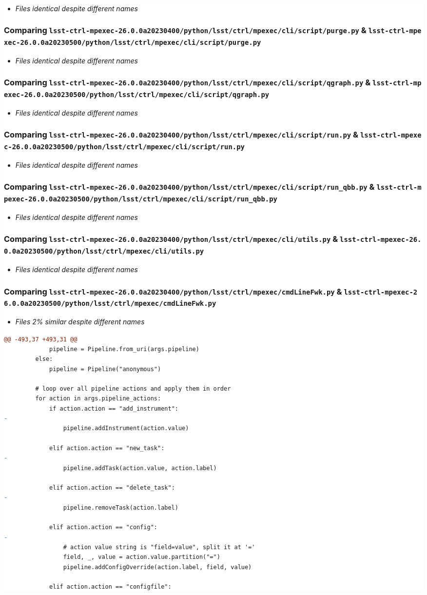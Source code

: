  * *Files identical despite different names*

### Comparing `lsst-ctrl-mpexec-26.0.0a20230400/python/lsst/ctrl/mpexec/cli/script/purge.py` & `lsst-ctrl-mpexec-26.0.0a20230500/python/lsst/ctrl/mpexec/cli/script/purge.py`

 * *Files identical despite different names*

### Comparing `lsst-ctrl-mpexec-26.0.0a20230400/python/lsst/ctrl/mpexec/cli/script/qgraph.py` & `lsst-ctrl-mpexec-26.0.0a20230500/python/lsst/ctrl/mpexec/cli/script/qgraph.py`

 * *Files identical despite different names*

### Comparing `lsst-ctrl-mpexec-26.0.0a20230400/python/lsst/ctrl/mpexec/cli/script/run.py` & `lsst-ctrl-mpexec-26.0.0a20230500/python/lsst/ctrl/mpexec/cli/script/run.py`

 * *Files identical despite different names*

### Comparing `lsst-ctrl-mpexec-26.0.0a20230400/python/lsst/ctrl/mpexec/cli/script/run_qbb.py` & `lsst-ctrl-mpexec-26.0.0a20230500/python/lsst/ctrl/mpexec/cli/script/run_qbb.py`

 * *Files identical despite different names*

### Comparing `lsst-ctrl-mpexec-26.0.0a20230400/python/lsst/ctrl/mpexec/cli/utils.py` & `lsst-ctrl-mpexec-26.0.0a20230500/python/lsst/ctrl/mpexec/cli/utils.py`

 * *Files identical despite different names*

### Comparing `lsst-ctrl-mpexec-26.0.0a20230400/python/lsst/ctrl/mpexec/cmdLineFwk.py` & `lsst-ctrl-mpexec-26.0.0a20230500/python/lsst/ctrl/mpexec/cmdLineFwk.py`

 * *Files 2% similar despite different names*

```diff
@@ -493,37 +493,31 @@
             pipeline = Pipeline.from_uri(args.pipeline)
         else:
             pipeline = Pipeline("anonymous")
 
         # loop over all pipeline actions and apply them in order
         for action in args.pipeline_actions:
             if action.action == "add_instrument":
-
                 pipeline.addInstrument(action.value)
 
             elif action.action == "new_task":
-
                 pipeline.addTask(action.value, action.label)
 
             elif action.action == "delete_task":
-
                 pipeline.removeTask(action.label)
 
             elif action.action == "config":
-
                 # action value string is "field=value", split it at '='
                 field, _, value = action.value.partition("=")
                 pipeline.addConfigOverride(action.label, field, value)
 
             elif action.action == "configfile":
```